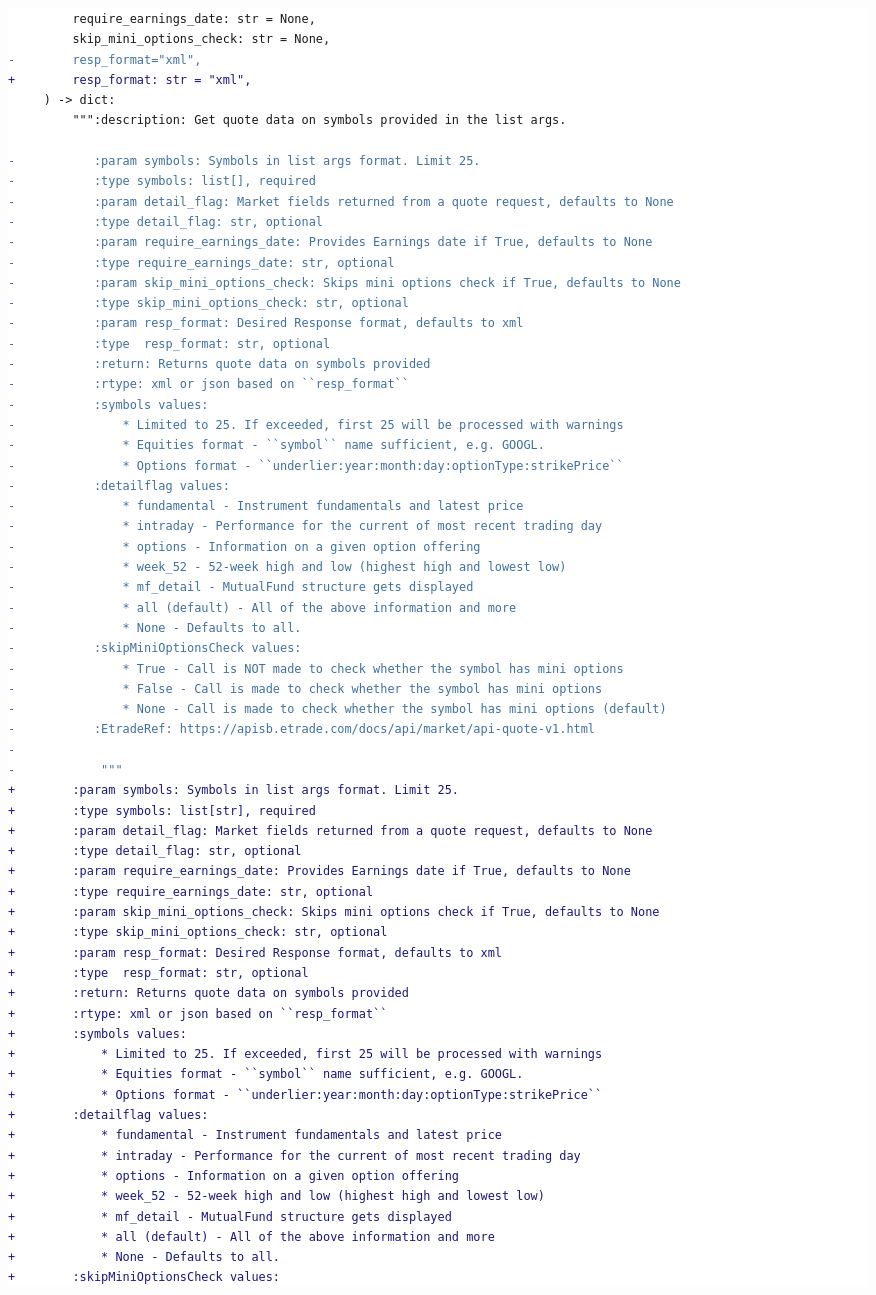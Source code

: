 ```diff
         require_earnings_date: str = None,
         skip_mini_options_check: str = None,
-        resp_format="xml",
+        resp_format: str = "xml",
     ) -> dict:
         """:description: Get quote data on symbols provided in the list args.
 
-           :param symbols: Symbols in list args format. Limit 25.
-           :type symbols: list[], required
-           :param detail_flag: Market fields returned from a quote request, defaults to None
-           :type detail_flag: str, optional
-           :param require_earnings_date: Provides Earnings date if True, defaults to None
-           :type require_earnings_date: str, optional
-           :param skip_mini_options_check: Skips mini options check if True, defaults to None
-           :type skip_mini_options_check: str, optional
-           :param resp_format: Desired Response format, defaults to xml
-           :type  resp_format: str, optional
-           :return: Returns quote data on symbols provided
-           :rtype: xml or json based on ``resp_format``
-           :symbols values:
-               * Limited to 25. If exceeded, first 25 will be processed with warnings
-               * Equities format - ``symbol`` name sufficient, e.g. GOOGL.
-               * Options format - ``underlier:year:month:day:optionType:strikePrice``
-           :detailflag values:
-               * fundamental - Instrument fundamentals and latest price
-               * intraday - Performance for the current of most recent trading day
-               * options - Information on a given option offering
-               * week_52 - 52-week high and low (highest high and lowest low)
-               * mf_detail - MutualFund structure gets displayed
-               * all (default) - All of the above information and more
-               * None - Defaults to all.
-           :skipMiniOptionsCheck values:
-               * True - Call is NOT made to check whether the symbol has mini options
-               * False - Call is made to check whether the symbol has mini options
-               * None - Call is made to check whether the symbol has mini options (default)
-           :EtradeRef: https://apisb.etrade.com/docs/api/market/api-quote-v1.html
-
-            """
+        :param symbols: Symbols in list args format. Limit 25.
+        :type symbols: list[str], required
+        :param detail_flag: Market fields returned from a quote request, defaults to None
+        :type detail_flag: str, optional
+        :param require_earnings_date: Provides Earnings date if True, defaults to None
+        :type require_earnings_date: str, optional
+        :param skip_mini_options_check: Skips mini options check if True, defaults to None
+        :type skip_mini_options_check: str, optional
+        :param resp_format: Desired Response format, defaults to xml
+        :type  resp_format: str, optional
+        :return: Returns quote data on symbols provided
+        :rtype: xml or json based on ``resp_format``
+        :symbols values:
+            * Limited to 25. If exceeded, first 25 will be processed with warnings
+            * Equities format - ``symbol`` name sufficient, e.g. GOOGL.
+            * Options format - ``underlier:year:month:day:optionType:strikePrice``
+        :detailflag values:
+            * fundamental - Instrument fundamentals and latest price
+            * intraday - Performance for the current of most recent trading day
+            * options - Information on a given option offering
+            * week_52 - 52-week high and low (highest high and lowest low)
+            * mf_detail - MutualFund structure gets displayed
+            * all (default) - All of the above information and more
+            * None - Defaults to all.
+        :skipMiniOptionsCheck values:
```